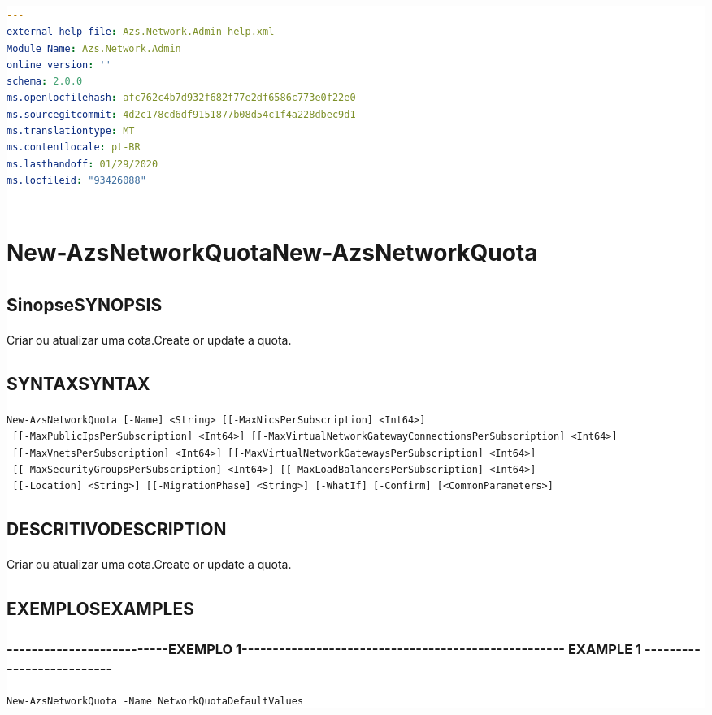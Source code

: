 ```yaml
---
external help file: Azs.Network.Admin-help.xml
Module Name: Azs.Network.Admin
online version: ''
schema: 2.0.0
ms.openlocfilehash: afc762c4b7d932f682f77e2df6586c773e0f22e0
ms.sourcegitcommit: 4d2c178cd6df9151877b08d54c1f4a228dbec9d1
ms.translationtype: MT
ms.contentlocale: pt-BR
ms.lasthandoff: 01/29/2020
ms.locfileid: "93426088"
---
```

# <span data-ttu-id="b0972-101">New-AzsNetworkQuota</span><span class="sxs-lookup"><span data-stu-id="b0972-101">New-AzsNetworkQuota</span></span>

## <span data-ttu-id="b0972-102">Sinopse</span><span class="sxs-lookup"><span data-stu-id="b0972-102">SYNOPSIS</span></span>
<span data-ttu-id="b0972-103">Criar ou atualizar uma cota.</span><span class="sxs-lookup"><span data-stu-id="b0972-103">Create or update a quota.</span></span>

## <span data-ttu-id="b0972-104">SYNTAX</span><span class="sxs-lookup"><span data-stu-id="b0972-104">SYNTAX</span></span>

```
New-AzsNetworkQuota [-Name] <String> [[-MaxNicsPerSubscription] <Int64>]
 [[-MaxPublicIpsPerSubscription] <Int64>] [[-MaxVirtualNetworkGatewayConnectionsPerSubscription] <Int64>]
 [[-MaxVnetsPerSubscription] <Int64>] [[-MaxVirtualNetworkGatewaysPerSubscription] <Int64>]
 [[-MaxSecurityGroupsPerSubscription] <Int64>] [[-MaxLoadBalancersPerSubscription] <Int64>]
 [[-Location] <String>] [[-MigrationPhase] <String>] [-WhatIf] [-Confirm] [<CommonParameters>]
```

## <span data-ttu-id="b0972-105">DESCRITIVO</span><span class="sxs-lookup"><span data-stu-id="b0972-105">DESCRIPTION</span></span>
<span data-ttu-id="b0972-106">Criar ou atualizar uma cota.</span><span class="sxs-lookup"><span data-stu-id="b0972-106">Create or update a quota.</span></span>

## <span data-ttu-id="b0972-107">EXEMPLOS</span><span class="sxs-lookup"><span data-stu-id="b0972-107">EXAMPLES</span></span>

### <span data-ttu-id="b0972-108">--------------------------EXEMPLO 1--------------------------</span><span class="sxs-lookup"><span data-stu-id="b0972-108">-------------------------- EXAMPLE 1 --------------------------</span></span>
```
New-AzsNetworkQuota -Name NetworkQuotaDefaultValues
```
